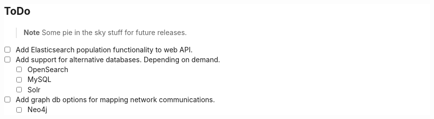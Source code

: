 
## ToDo

> **Note** Some pie in the sky stuff for future releases.

- [ ]  Add Elasticsearch population functionality to web API.
- [ ]  Add support for alternative databases. Depending on demand.
	- [ ]  OpenSearch
	- [ ]  MySQL
	- [ ]  Solr
- [ ] Add graph db options for mapping network communications.
	- [ ]  Neo4j